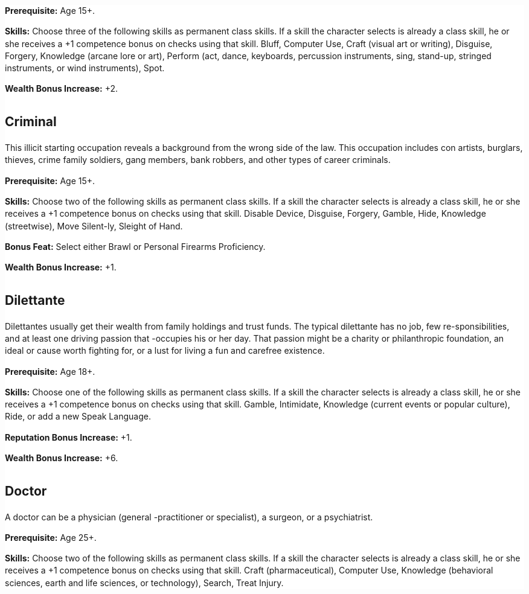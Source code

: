 **Prerequisite:** Age 15+.

**Skills:** Choose three of the following skills as permanent class skills. If a skill the character selects is already a class skill, he or she receives a +1 competence bonus on checks using that skill.  Bluff, Computer Use, Craft (visual art or writing), Disguise, Forgery, Knowledge (arcane lore or art), Perform (act, dance, keyboards, percussion instruments, sing, stand-up, stringed instruments, or wind instruments), Spot.

**Wealth Bonus Increase:** +2.

## Criminal

This illicit starting occupation reveals a background from the wrong side of the law. This occupation includes con artists, burglars, thieves, crime family soldiers, gang members, bank robbers, and other types of career criminals.

**Prerequisite:** Age 15+.

**Skills:** Choose two of the following skills as permanent class skills. If a skill the character selects is already a class skill, he or she receives a +1 competence bonus on checks using that skill.  Disable Device, Disguise, Forgery, Gamble, Hide, Knowledge (streetwise), Move Silent-ly, Sleight of Hand.

**Bonus Feat:** Select either Brawl or Personal Firearms Proficiency.

**Wealth Bonus Increase:** +1.

## Dilettante

Dilettantes usually get their wealth from family holdings and trust funds. The typical dilettante has no job, few re-sponsibilities, and at least one driving passion that -occupies his or her day. That passion might be a charity or philanthropic foundation, an ideal or cause worth fighting for, or a lust for living a fun and carefree existence.

**Prerequisite:** Age 18+.

**Skills:** Choose one of the following skills as permanent class skills. If a skill the character selects is already a class skill, he or she receives a +1 competence bonus on checks using that skill. Gamble, Intimidate, Knowledge (current events or popular culture), Ride, or add a new Speak Language.

**Reputation Bonus Increase:** +1.

**Wealth Bonus Increase:** +6.

## Doctor

A doctor can be a physician (general -practitioner or specialist), a surgeon, or a psychiatrist.

**Prerequisite:** Age 25+.

**Skills:** Choose two of the following skills as permanent class skills. If a skill the character selects is already a class skill, he or she receives a +1 competence bonus on checks using that skill.  Craft (pharmaceutical), Computer Use, Knowledge (behavioral sciences, earth and life sciences, or technology), Search, Treat Injury.
